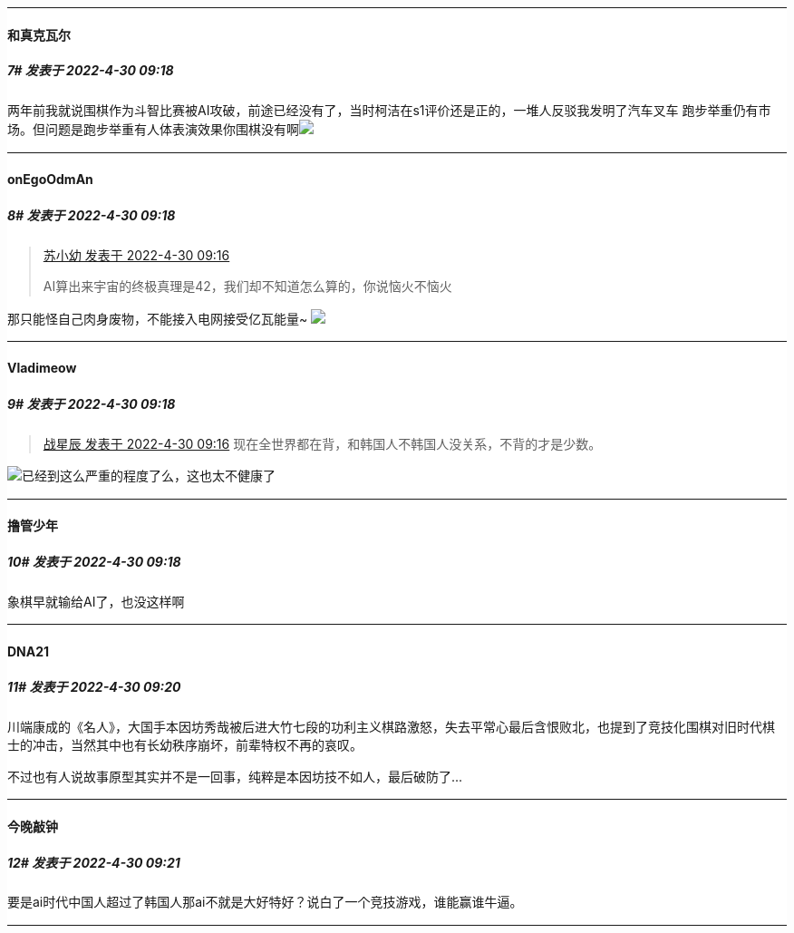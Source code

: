 *****

####  和真克瓦尔  
##### 7#       发表于 2022-4-30 09:18

两年前我就说围棋作为斗智比赛被AI攻破，前途已经没有了，当时柯洁在s1评价还是正的，一堆人反驳我发明了汽车叉车 跑步举重仍有市场。但问题是跑步举重有人体表演效果你围棋没有啊<img src="https://static.saraba1st.com/image/smiley/face2017/002.png" referrerpolicy="no-referrer">

*****

####  onEgoOdmAn  
##### 8#       发表于 2022-4-30 09:18

<blockquote><a href="httphttps://bbs.saraba1st.com/2b/forum.php?mod=redirect&amp;goto=findpost&amp;pid=55640989&amp;ptid=2067129" target="_blank">苏小幼 发表于 2022-4-30 09:16</a>

AI算出来宇宙的终极真理是42，我们却不知道怎么算的，你说恼火不恼火</blockquote>
那只能怪自己肉身废物，不能接入电网接受亿瓦能量~
<img src="https://static.saraba1st.com/image/smiley/carton2017/046.png" referrerpolicy="no-referrer">

*****

####  Vladimeow  
##### 9#       发表于 2022-4-30 09:18

<blockquote><a href="httphttps://bbs.saraba1st.com/2b/forum.php?mod=redirect&amp;goto=findpost&amp;pid=55640993&amp;ptid=2067129" target="_blank">战星辰 发表于 2022-4-30 09:16</a>
现在全世界都在背，和韩国人不韩国人没关系，不背的才是少数。</blockquote>
<img src="https://static.saraba1st.com/image/smiley/face2017/068.png" referrerpolicy="no-referrer">已经到这么严重的程度了么，这也太不健康了

*****

####  撸管少年  
##### 10#       发表于 2022-4-30 09:18

象棋早就输给AI了，也没这样啊

*****

####  DNA21  
##### 11#       发表于 2022-4-30 09:20

川端康成的《名人》，大国手本因坊秀哉被后进大竹七段的功利主义棋路激怒，失去平常心最后含恨败北，也提到了竞技化围棋对旧时代棋士的冲击，当然其中也有长幼秩序崩坏，前辈特权不再的哀叹。

不过也有人说故事原型其实并不是一回事，纯粹是本因坊技不如人，最后破防了...

*****

####  今晚敲钟  
##### 12#       发表于 2022-4-30 09:21

要是ai时代中国人超过了韩国人那ai不就是大好特好？说白了一个竞技游戏，谁能赢谁牛逼。

*****
